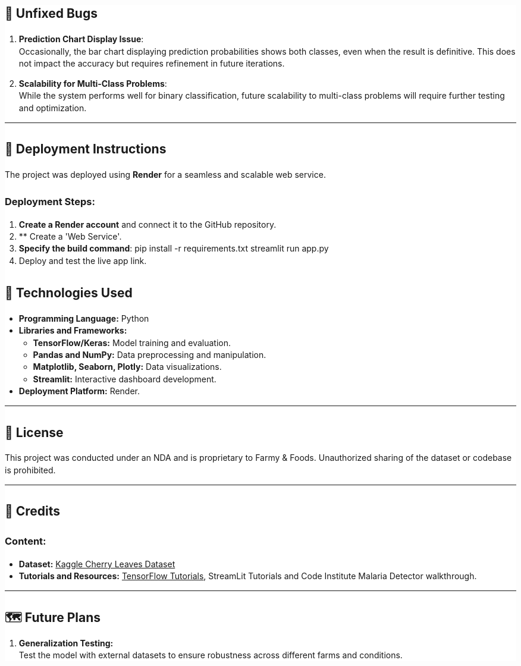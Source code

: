 
## 🔧 **Unfixed Bugs**
1. **Prediction Chart Display Issue**:  
   Occasionally, the bar chart displaying prediction probabilities shows both classes, even when the result is definitive. This does not impact the accuracy but requires refinement in future iterations.
   
2. **Scalability for Multi-Class Problems**:  
   While the system performs well for binary classification, future scalability to multi-class problems will require further testing and optimization.

---

## 🚀 **Deployment Instructions**
The project was deployed using **Render** for a seamless and scalable web service.

### Deployment Steps:
1. **Create a Render account** and connect it to the GitHub repository.
2. ** Create a 'Web Service'.
3. **Specify the build command**:
   pip install -r requirements.txt
   streamlit run app.py
4. Deploy and test the live app link.

## 🧰 **Technologies Used**
- **Programming Language:** Python
- **Libraries and Frameworks:**
  - **TensorFlow/Keras:** Model training and evaluation.
  - **Pandas and NumPy:** Data preprocessing and manipulation.
  - **Matplotlib, Seaborn, Plotly:** Data visualizations.
  - **Streamlit:** Interactive dashboard development.
- **Deployment Platform:** Render.

---

## 📜 **License**
This project was conducted under an NDA and is proprietary to Farmy & Foods. Unauthorized sharing of the dataset or codebase is prohibited.

---

## 🤝 **Credits**
### Content:
- **Dataset:** [Kaggle Cherry Leaves Dataset](https://www.kaggle.com/codeinstitute/cherry-leaves)
- **Tutorials and Resources:** [TensorFlow Tutorials](https://www.tensorflow.org/tensorboard/get_started), StreamLit Tutorials and Code Institute Malaria Detector walkthrough.

---

## 🗺️ **Future Plans**
1. **Generalization Testing:**  
   Test the model with external datasets to ensure robustness across different farms and conditions.
